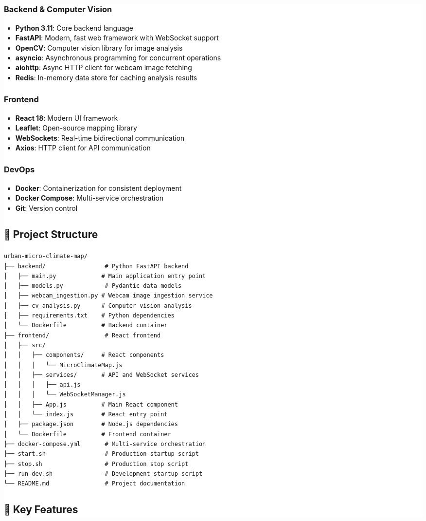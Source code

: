 ### Backend & Computer Vision
- **Python 3.11**: Core backend language
- **FastAPI**: Modern, fast web framework with WebSocket support
- **OpenCV**: Computer vision library for image analysis
- **asyncio**: Asynchronous programming for concurrent operations
- **aiohttp**: Async HTTP client for webcam image fetching
- **Redis**: In-memory data store for caching analysis results

### Frontend
- **React 18**: Modern UI framework
- **Leaflet**: Open-source mapping library
- **WebSockets**: Real-time bidirectional communication
- **Axios**: HTTP client for API communication

### DevOps
- **Docker**: Containerization for consistent deployment
- **Docker Compose**: Multi-service orchestration
- **Git**: Version control

## 📁 Project Structure

```
urban-micro-climate-map/
├── backend/                 # Python FastAPI backend
│   ├── main.py             # Main application entry point
│   ├── models.py            # Pydantic data models
│   ├── webcam_ingestion.py # Webcam image ingestion service
│   ├── cv_analysis.py      # Computer vision analysis
│   ├── requirements.txt    # Python dependencies
│   └── Dockerfile          # Backend container
├── frontend/                # React frontend
│   ├── src/
│   │   ├── components/     # React components
│   │   │   └── MicroClimateMap.js
│   │   ├── services/       # API and WebSocket services
│   │   │   ├── api.js
│   │   │   └── WebSocketManager.js
│   │   ├── App.js          # Main React component
│   │   └── index.js        # React entry point
│   ├── package.json        # Node.js dependencies
│   └── Dockerfile          # Frontend container
├── docker-compose.yml       # Multi-service orchestration
├── start.sh                 # Production startup script
├── stop.sh                  # Production stop script
├── run-dev.sh               # Development startup script
└── README.md                # Project documentation
```

## 🔧 Key Features
